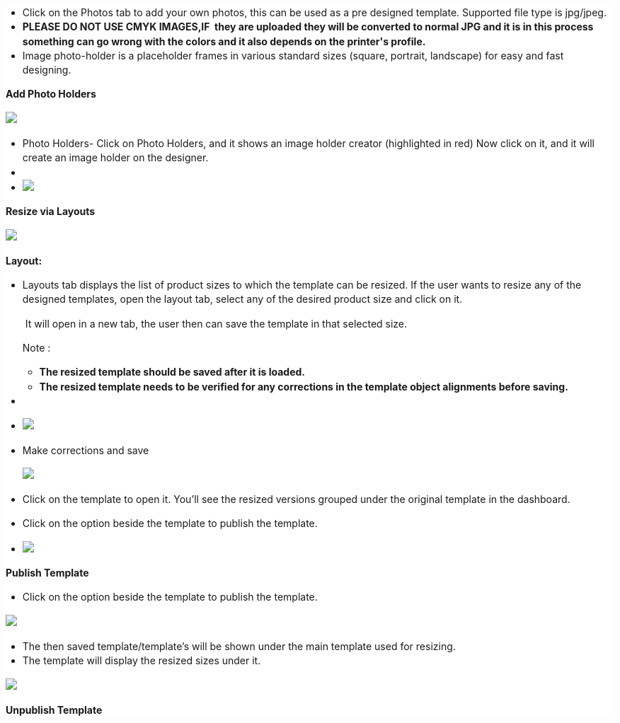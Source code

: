 * Click on the Photos tab to add your own photos, this can be used as a pre designed template. Supported file type is jpg/jpeg.
* **PLEASE DO NOT USE CMYK IMAGES,IF  they are uploaded they will be converted to normal JPG and it is in this process something can go wrong with the colors and it also depends on the printer's profile.**
* Image photo-holder is a placeholder frames in various standard sizes (square, portrait, landscape) for easy and fast designing.

**Add Photo Holders**

![](/img/ptc12.png)

* Photo Holders- Click on Photo Holders, and it shows an image holder creator (highlighted in red) Now click on it, and it will create an image holder on the designer. 
*
* ![](/img/ptc13.png)

**Resize via Layouts**

![](/img/ptc14.png)

**Layout:**

* Layouts tab displays the list of product sizes to which the template can be resized. If the user wants to resize any of the designed templates, open the layout tab, select any of the desired product size and click on it.

   It will open in a new tab, the user then can save the template in that selected size.

  Note : 

  * **The resized template should be saved after it is loaded.**
  * **The resized template needs to be verified for any corrections in the template object alignments before saving.**
*
* ![](/img/ptc15.png)
* Make corrections and save

  ![](/img/ptc16.png)
* Click on the template to open it. You’ll see the resized versions grouped under the original template in the dashboard.
* Click on the option beside the template to publish the template.
* ![](/img/ptc17.png)

**Publish Template**

* Click on the option beside the template to publish the template.

![](/img/ptc18.png)

* The then saved template/template’s will be shown under the main template used for resizing.
* The template will display the resized sizes under it.

![](https://ezy-resources.s3.ap-south-1.amazonaws.com/en/ptc19.png)

**Unpublish Template**

